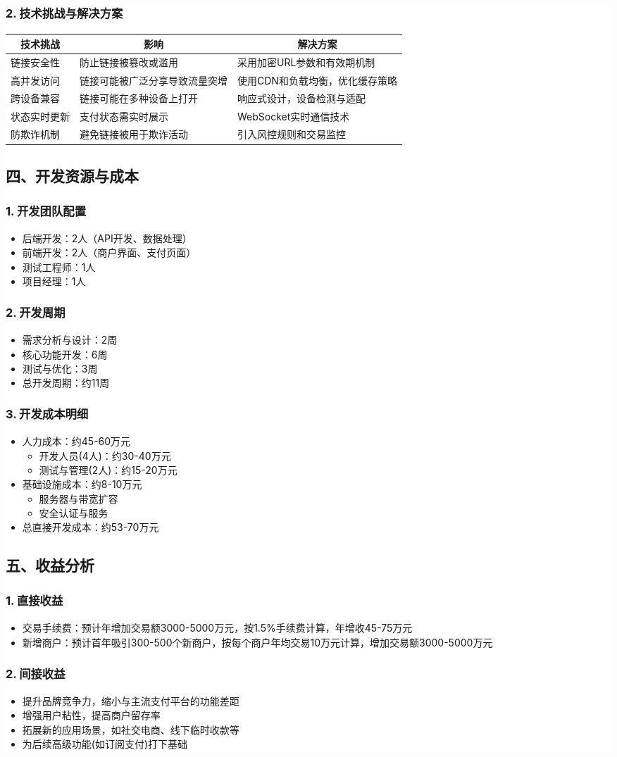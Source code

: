 ### 2. 技术挑战与解决方案

| 技术挑战 | 影响 | 解决方案 |
|---------|------|----------|
| 链接安全性 | 防止链接被篡改或滥用 | 采用加密URL参数和有效期机制 |
| 高并发访问 | 链接可能被广泛分享导致流量突增 | 使用CDN和负载均衡，优化缓存策略 |
| 跨设备兼容 | 链接可能在多种设备上打开 | 响应式设计，设备检测与适配 |
| 状态实时更新 | 支付状态需实时展示 | WebSocket实时通信技术 |
| 防欺诈机制 | 避免链接被用于欺诈活动 | 引入风控规则和交易监控 |

## 四、开发资源与成本

### 1. 开发团队配置
- 后端开发：2人（API开发、数据处理）
- 前端开发：2人（商户界面、支付页面）
- 测试工程师：1人
- 项目经理：1人

### 2. 开发周期
- 需求分析与设计：2周
- 核心功能开发：6周
- 测试与优化：3周
- 总开发周期：约11周

### 3. 开发成本明细
- 人力成本：约45-60万元
  - 开发人员(4人)：约30-40万元
  - 测试与管理(2人)：约15-20万元
- 基础设施成本：约8-10万元
  - 服务器与带宽扩容
  - 安全认证与服务
- 总直接开发成本：约53-70万元

## 五、收益分析

### 1. 直接收益
- 交易手续费：预计年增加交易额3000-5000万元，按1.5%手续费计算，年增收45-75万元
- 新增商户：预计首年吸引300-500个新商户，按每个商户年均交易10万元计算，增加交易额3000-5000万元

### 2. 间接收益
- 提升品牌竞争力，缩小与主流支付平台的功能差距
- 增强用户粘性，提高商户留存率
- 拓展新的应用场景，如社交电商、线下临时收款等
- 为后续高级功能(如订阅支付)打下基础

